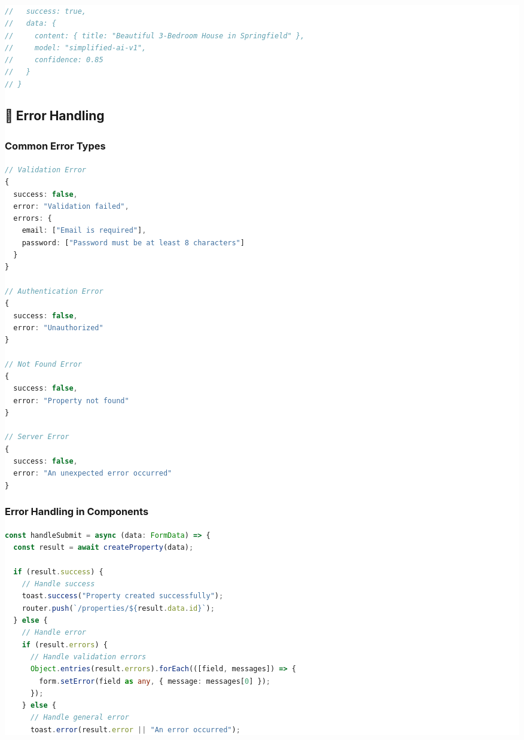 ```typescript
//   success: true,
//   data: {
//     content: { title: "Beautiful 3-Bedroom House in Springfield" },
//     model: "simplified-ai-v1",
//     confidence: 0.85
//   }
// }
```

## 🔧 Error Handling

### Common Error Types

```typescript
// Validation Error
{
  success: false,
  error: "Validation failed",
  errors: {
    email: ["Email is required"],
    password: ["Password must be at least 8 characters"]
  }
}

// Authentication Error
{
  success: false,
  error: "Unauthorized"
}

// Not Found Error
{
  success: false,
  error: "Property not found"
}

// Server Error
{
  success: false,
  error: "An unexpected error occurred"
}
```

### Error Handling in Components

```typescript
const handleSubmit = async (data: FormData) => {
  const result = await createProperty(data);

  if (result.success) {
    // Handle success
    toast.success("Property created successfully");
    router.push(`/properties/${result.data.id}`);
  } else {
    // Handle error
    if (result.errors) {
      // Handle validation errors
      Object.entries(result.errors).forEach(([field, messages]) => {
        form.setError(field as any, { message: messages[0] });
      });
    } else {
      // Handle general error
      toast.error(result.error || "An error occurred");
```